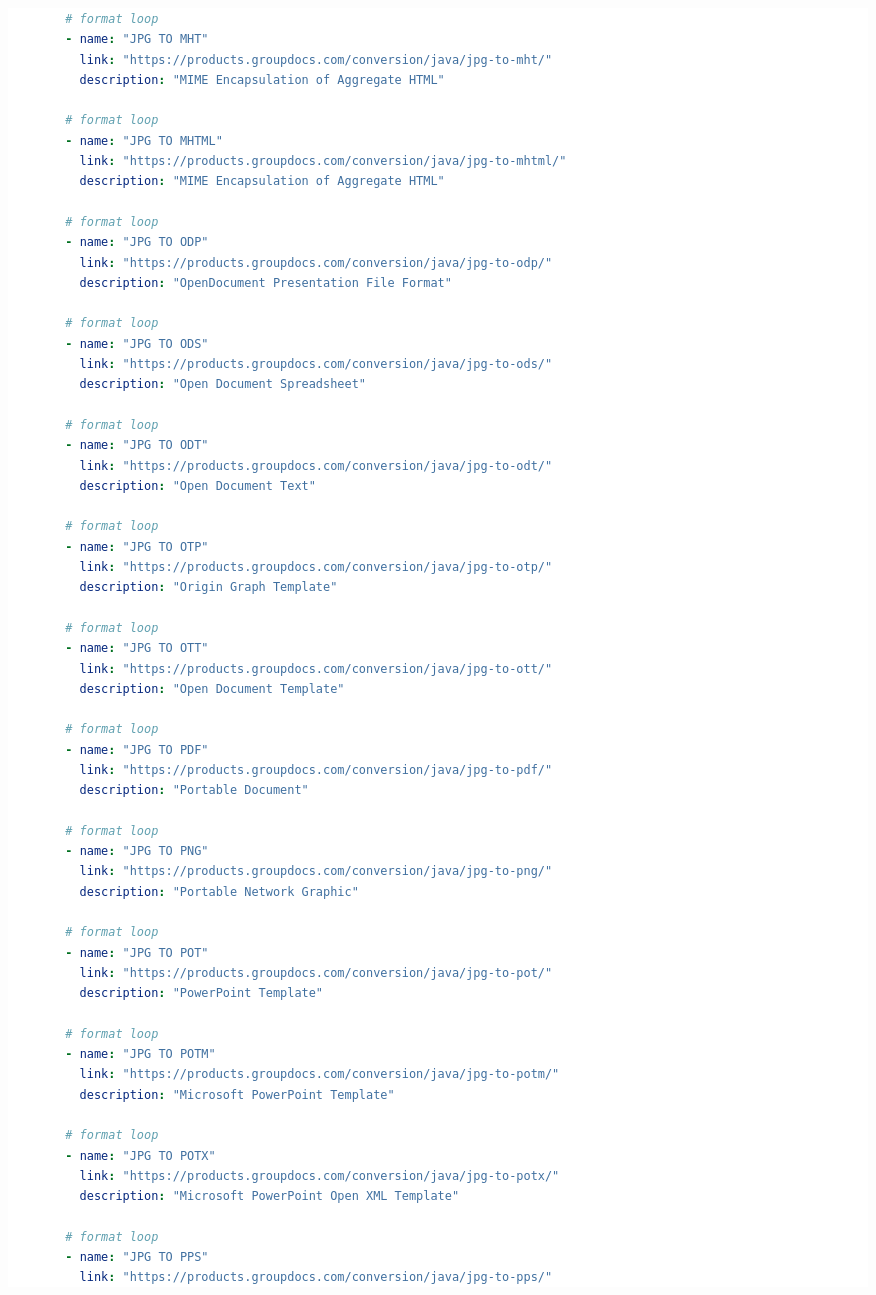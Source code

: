 ```yaml
        # format loop
        - name: "JPG TO MHT"
          link: "https://products.groupdocs.com/conversion/java/jpg-to-mht/"
          description: "MIME Encapsulation of Aggregate HTML"

        # format loop
        - name: "JPG TO MHTML"
          link: "https://products.groupdocs.com/conversion/java/jpg-to-mhtml/"
          description: "MIME Encapsulation of Aggregate HTML"

        # format loop
        - name: "JPG TO ODP"
          link: "https://products.groupdocs.com/conversion/java/jpg-to-odp/"
          description: "OpenDocument Presentation File Format"

        # format loop
        - name: "JPG TO ODS"
          link: "https://products.groupdocs.com/conversion/java/jpg-to-ods/"
          description: "Open Document Spreadsheet"

        # format loop
        - name: "JPG TO ODT"
          link: "https://products.groupdocs.com/conversion/java/jpg-to-odt/"
          description: "Open Document Text"

        # format loop
        - name: "JPG TO OTP"
          link: "https://products.groupdocs.com/conversion/java/jpg-to-otp/"
          description: "Origin Graph Template"

        # format loop
        - name: "JPG TO OTT"
          link: "https://products.groupdocs.com/conversion/java/jpg-to-ott/"
          description: "Open Document Template"

        # format loop
        - name: "JPG TO PDF"
          link: "https://products.groupdocs.com/conversion/java/jpg-to-pdf/"
          description: "Portable Document"

        # format loop
        - name: "JPG TO PNG"
          link: "https://products.groupdocs.com/conversion/java/jpg-to-png/"
          description: "Portable Network Graphic"

        # format loop
        - name: "JPG TO POT"
          link: "https://products.groupdocs.com/conversion/java/jpg-to-pot/"
          description: "PowerPoint Template"

        # format loop
        - name: "JPG TO POTM"
          link: "https://products.groupdocs.com/conversion/java/jpg-to-potm/"
          description: "Microsoft PowerPoint Template"

        # format loop
        - name: "JPG TO POTX"
          link: "https://products.groupdocs.com/conversion/java/jpg-to-potx/"
          description: "Microsoft PowerPoint Open XML Template"

        # format loop
        - name: "JPG TO PPS"
          link: "https://products.groupdocs.com/conversion/java/jpg-to-pps/"
```